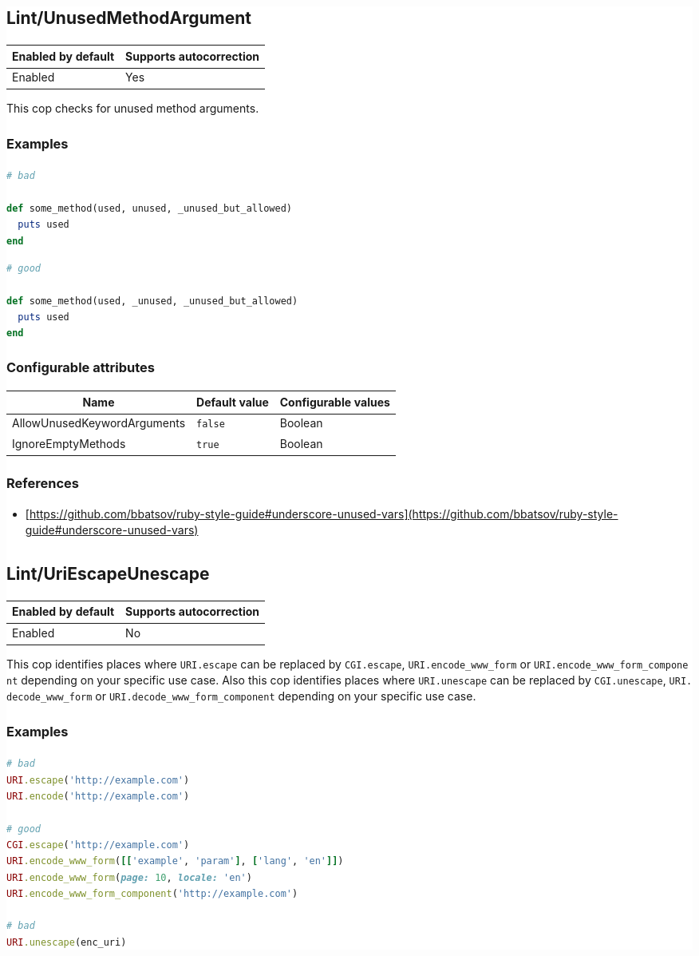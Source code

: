 ## Lint/UnusedMethodArgument

Enabled by default | Supports autocorrection
--- | ---
Enabled | Yes

This cop checks for unused method arguments.

### Examples

```ruby
# bad

def some_method(used, unused, _unused_but_allowed)
  puts used
end
```
```ruby
# good

def some_method(used, _unused, _unused_but_allowed)
  puts used
end
```

### Configurable attributes

Name | Default value | Configurable values
--- | --- | ---
AllowUnusedKeywordArguments | `false` | Boolean
IgnoreEmptyMethods | `true` | Boolean

### References

* [https://github.com/bbatsov/ruby-style-guide#underscore-unused-vars](https://github.com/bbatsov/ruby-style-guide#underscore-unused-vars)

## Lint/UriEscapeUnescape

Enabled by default | Supports autocorrection
--- | ---
Enabled | No

This cop identifies places where `URI.escape` can be replaced by
`CGI.escape`, `URI.encode_www_form` or `URI.encode_www_form_component`
depending on your specific use case.
Also this cop identifies places where `URI.unescape` can be replaced by
`CGI.unescape`, `URI.decode_www_form` or `URI.decode_www_form_component`
depending on your specific use case.

### Examples

```ruby
# bad
URI.escape('http://example.com')
URI.encode('http://example.com')

# good
CGI.escape('http://example.com')
URI.encode_www_form([['example', 'param'], ['lang', 'en']])
URI.encode_www_form(page: 10, locale: 'en')
URI.encode_www_form_component('http://example.com')

# bad
URI.unescape(enc_uri)
```